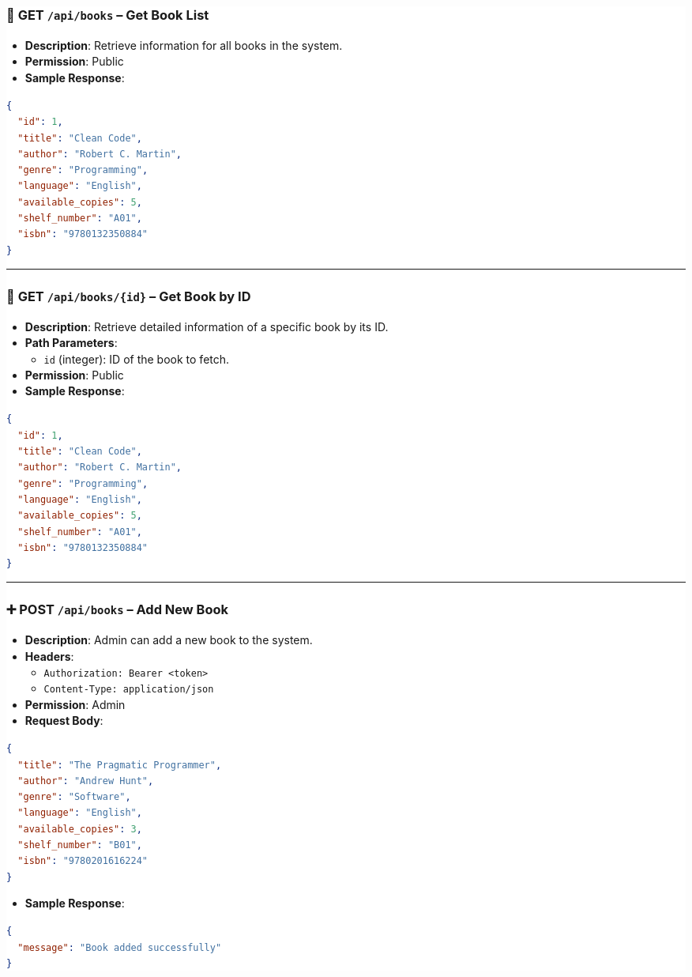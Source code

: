 ### 📖 **GET `/api/books`** – **Get Book List**
- **Description**: Retrieve information for all books in the system.
- **Permission**: Public
- **Sample Response**:
```json
{
  "id": 1,
  "title": "Clean Code",
  "author": "Robert C. Martin",
  "genre": "Programming",
  "language": "English",
  "available_copies": 5,
  "shelf_number": "A01",
  "isbn": "9780132350884"
}
```

---

### 📖 **GET `/api/books/{id}`** – **Get Book by ID**
- **Description**: Retrieve detailed information of a specific book by its ID.
- **Path Parameters**:
  - `id` (integer): ID of the book to fetch.
- **Permission**: Public
- **Sample Response**:
```json
{
  "id": 1,
  "title": "Clean Code",
  "author": "Robert C. Martin",
  "genre": "Programming",
  "language": "English",
  "available_copies": 5,
  "shelf_number": "A01",
  "isbn": "9780132350884"
}
```

---

### ➕ **POST `/api/books`** – **Add New Book**
- **Description**: Admin can add a new book to the system.
- **Headers**:
  - `Authorization: Bearer <token>`
  - `Content-Type: application/json`
- **Permission**: Admin
- **Request Body**:
```json
{
  "title": "The Pragmatic Programmer",
  "author": "Andrew Hunt",
  "genre": "Software",
  "language": "English",
  "available_copies": 3,
  "shelf_number": "B01",
  "isbn": "9780201616224"
}
```
- **Sample Response**:
```json
{
  "message": "Book added successfully"
}
```
